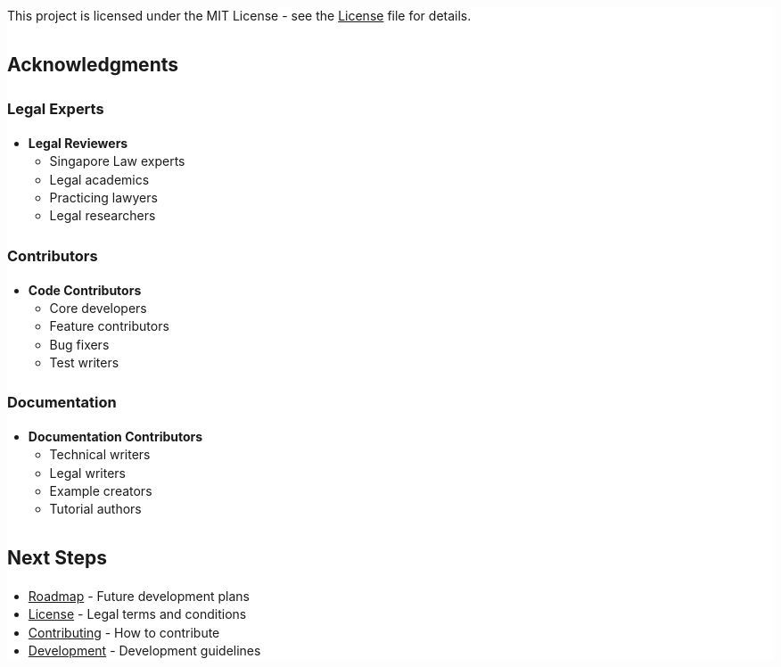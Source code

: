This project is licensed under the MIT License - see the [License](license.md) file for details.

## Acknowledgments

### Legal Experts
- **Legal Reviewers**
  - Singapore Law experts
  - Legal academics
  - Practicing lawyers
  - Legal researchers

### Contributors
- **Code Contributors**
  - Core developers
  - Feature contributors
  - Bug fixers
  - Test writers

### Documentation
- **Documentation Contributors**
  - Technical writers
  - Legal writers
  - Example creators
  - Tutorial authors

## Next Steps

- [Roadmap](roadmap.md) - Future development plans
- [License](license.md) - Legal terms and conditions
- [Contributing](../development/contributing.md) - How to contribute
- [Development](../development/testing.md) - Development guidelines
